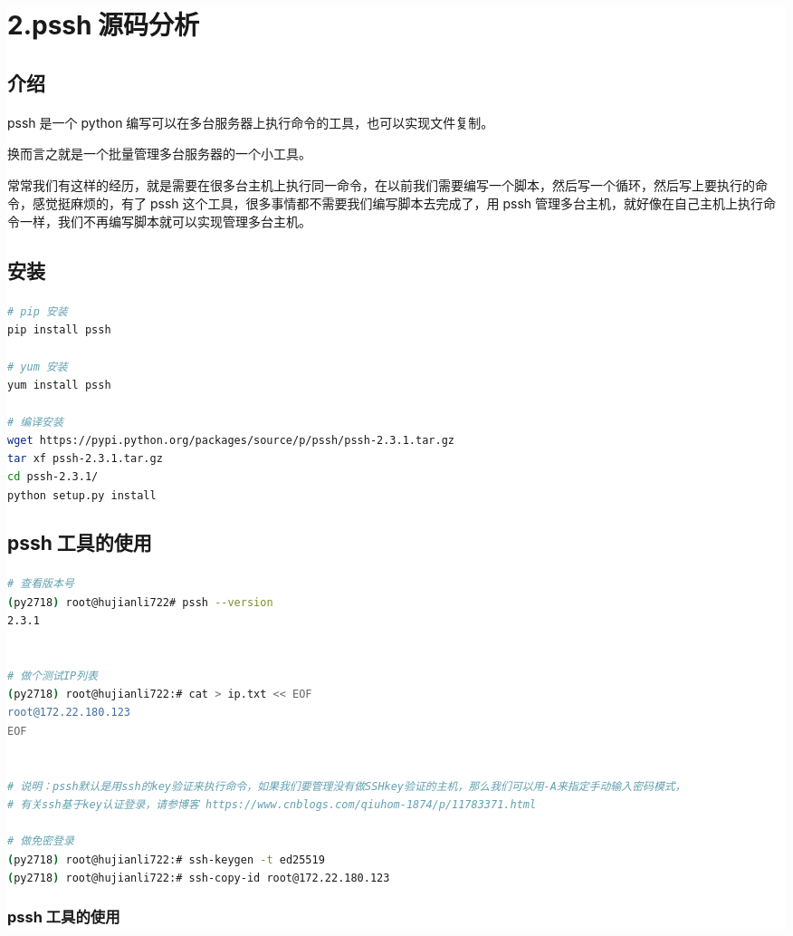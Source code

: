 # 2.pssh 源码分析

## 介绍

pssh 是一个 python 编写可以在多台服务器上执行命令的工具，也可以实现文件复制。

换而言之就是一个批量管理多台服务器的一个小工具。

常常我们有这样的经历，就是需要在很多台主机上执行同一命令，在以前我们需要编写一个脚本，然后写一个循环，然后写上要执行的命令，感觉挺麻烦的，有了 pssh 这个工具，很多事情都不需要我们编写脚本去完成了，用 pssh 管理多台主机，就好像在自己主机上执行命令一样，我们不再编写脚本就可以实现管理多台主机。

## 安装

```sh
# pip 安装
pip install pssh

# yum 安装
yum install pssh

# 编译安装
wget https://pypi.python.org/packages/source/p/pssh/pssh-2.3.1.tar.gz
tar xf pssh-2.3.1.tar.gz
cd pssh-2.3.1/
python setup.py install
```

## pssh 工具的使用

```sh
# 查看版本号
(py2718) root@hujianli722# pssh --version
2.3.1


# 做个测试IP列表
(py2718) root@hujianli722:# cat > ip.txt << EOF
root@172.22.180.123
EOF


# 说明：pssh默认是用ssh的key验证来执行命令，如果我们要管理没有做SSHkey验证的主机，那么我们可以用-A来指定手动输入密码模式，
# 有关ssh基于key认证登录，请参博客 https://www.cnblogs.com/qiuhom-1874/p/11783371.html

# 做免密登录
(py2718) root@hujianli722:# ssh-keygen -t ed25519
(py2718) root@hujianli722:# ssh-copy-id root@172.22.180.123

```

### pssh 工具的使用
